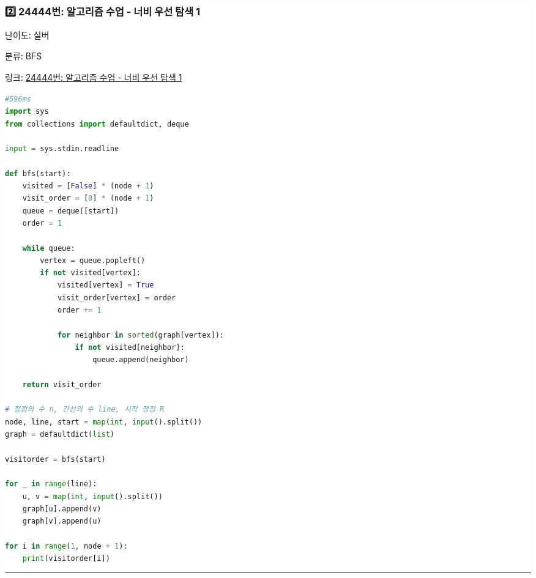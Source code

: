 ### 2️⃣ 24444번: 알고리즘 수업 - 너비 우선 탐색 1

난이도: 실버

분류: BFS

링크: [24444번: 알고리즘 수업 - 너비 우선 탐색 1](https://www.acmicpc.net/problem/24444)


```python
#596ms
import sys
from collections import defaultdict, deque

input = sys.stdin.readline

def bfs(start):
    visited = [False] * (node + 1)
    visit_order = [0] * (node + 1)
    queue = deque([start])
    order = 1

    while queue:
        vertex = queue.popleft()
        if not visited[vertex]:
            visited[vertex] = True
            visit_order[vertex] = order
            order += 1

            for neighbor in sorted(graph[vertex]):
                if not visited[neighbor]:
                    queue.append(neighbor)

    return visit_order

# 정점의 수 n, 간선의 수 line, 시작 정점 R
node, line, start = map(int, input().split())
graph = defaultdict(list)

visitorder = bfs(start)

for _ in range(line):
    u, v = map(int, input().split())
    graph[u].append(v)
    graph[v].append(u)

for i in range(1, node + 1):
    print(visitorder[i])

```

--------


